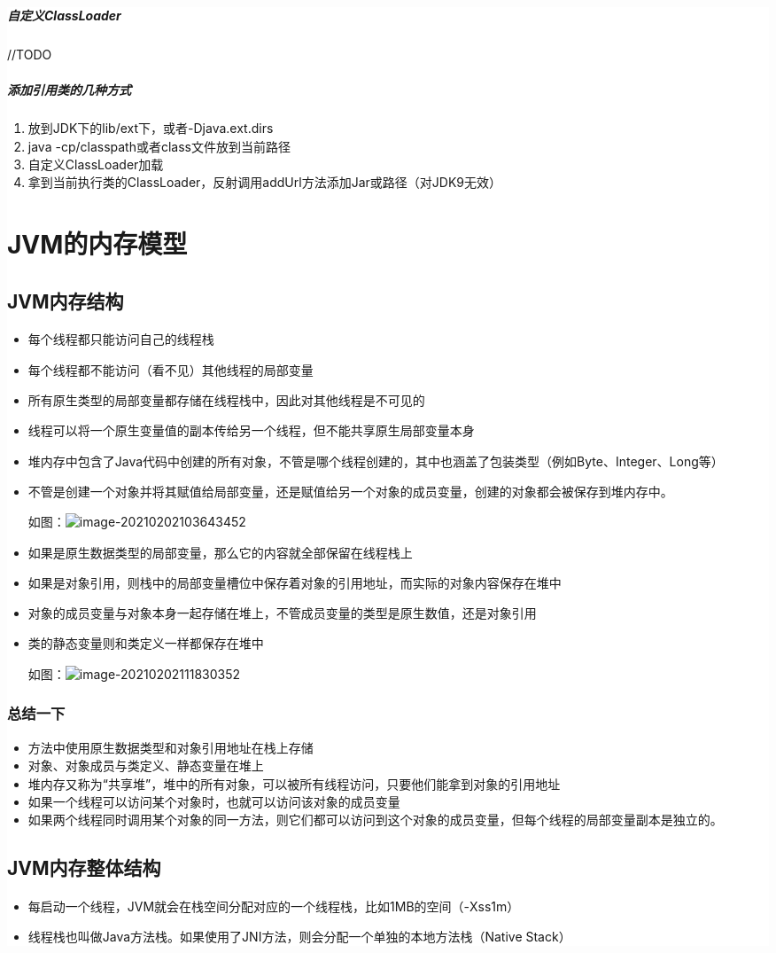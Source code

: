    ##### 自定义ClassLoader

   //TODO

   ##### 添加引用类的几种方式

   1. 放到JDK下的lib/ext下，或者-Djava.ext.dirs
   2. java -cp/classpath或者class文件放到当前路径
   3. 自定义ClassLoader加载
   4. 拿到当前执行类的ClassLoader，反射调用addUrl方法添加Jar或路径（对JDK9无效）



# JVM的内存模型



## JVM内存结构

- 每个线程都只能访问自己的线程栈

- 每个线程都不能访问（看不见）其他线程的局部变量

- 所有原生类型的局部变量都存储在线程栈中，因此对其他线程是不可见的

- 线程可以将一个原生变量值的副本传给另一个线程，但不能共享原生局部变量本身

- 堆内存中包含了Java代码中创建的所有对象，不管是哪个线程创建的，其中也涵盖了包装类型（例如Byte、Integer、Long等）

- 不管是创建一个对象并将其赋值给局部变量，还是赋值给另一个对象的成员变量，创建的对象都会被保存到堆内存中。

  如图：![image-20210202103643452](C:\Users\pwang6\AppData\Roaming\Typora\typora-user-images\image-20210202103643452.png)

- 如果是原生数据类型的局部变量，那么它的内容就全部保留在线程栈上

- 如果是对象引用，则栈中的局部变量槽位中保存着对象的引用地址，而实际的对象内容保存在堆中

- 对象的成员变量与对象本身一起存储在堆上，不管成员变量的类型是原生数值，还是对象引用

- 类的静态变量则和类定义一样都保存在堆中

  如图：![image-20210202111830352](C:\Users\pwang6\AppData\Roaming\Typora\typora-user-images\image-20210202111830352.png)

### 总结一下

- 方法中使用原生数据类型和对象引用地址在栈上存储
- 对象、对象成员与类定义、静态变量在堆上
- 堆内存又称为“共享堆”，堆中的所有对象，可以被所有线程访问，只要他们能拿到对象的引用地址
- 如果一个线程可以访问某个对象时，也就可以访问该对象的成员变量
- 如果两个线程同时调用某个对象的同一方法，则它们都可以访问到这个对象的成员变量，但每个线程的局部变量副本是独立的。

## JVM内存整体结构

- 每启动一个线程，JVM就会在栈空间分配对应的一个线程栈，比如1MB的空间（-Xss1m）

- 线程栈也叫做Java方法栈。如果使用了JNI方法，则会分配一个单独的本地方法栈（Native Stack）
